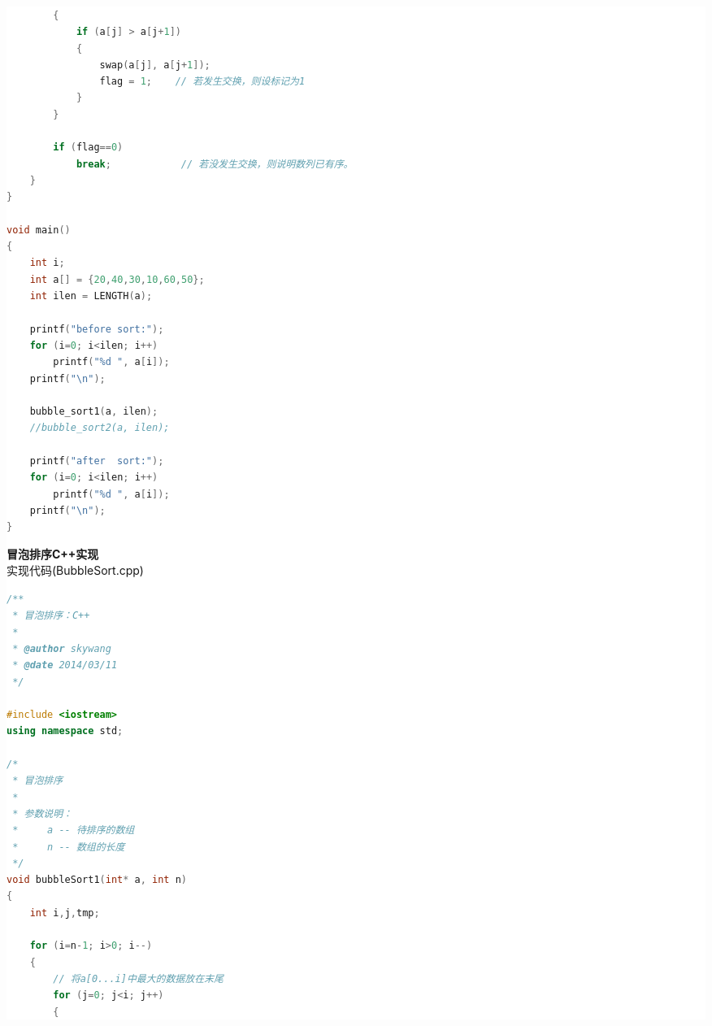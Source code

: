 ```c
        {
            if (a[j] > a[j+1])
            {
                swap(a[j], a[j+1]);
                flag = 1;    // 若发生交换，则设标记为1
            }
        }

        if (flag==0)
            break;            // 若没发生交换，则说明数列已有序。
    }
}

void main()
{
    int i;
    int a[] = {20,40,30,10,60,50};
    int ilen = LENGTH(a);

    printf("before sort:");
    for (i=0; i<ilen; i++)
        printf("%d ", a[i]);
    printf("\n");

    bubble_sort1(a, ilen);
    //bubble_sort2(a, ilen);

    printf("after  sort:");
    for (i=0; i<ilen; i++)
        printf("%d ", a[i]);
    printf("\n");
}
```

**冒泡排序C++实现**  
实现代码(BubbleSort.cpp)

```cpp
/**
 * 冒泡排序：C++
 *
 * @author skywang
 * @date 2014/03/11
 */

#include <iostream>
using namespace std;

/*
 * 冒泡排序
 *
 * 参数说明：
 *     a -- 待排序的数组
 *     n -- 数组的长度
 */
void bubbleSort1(int* a, int n)
{
    int i,j,tmp;

    for (i=n-1; i>0; i--)
    {
        // 将a[0...i]中最大的数据放在末尾
        for (j=0; j<i; j++)
        {
```

[0]: http://www.cnblogs.com/skywang12345/p/3596232.html
[1]: #a1
[2]: #a2
[3]: #a3
[4]: #a4
[5]: #a41
[6]: #a42
[7]: #a43
[8]: http://www.cnblogs.com/skywang12345/p/3603935.html